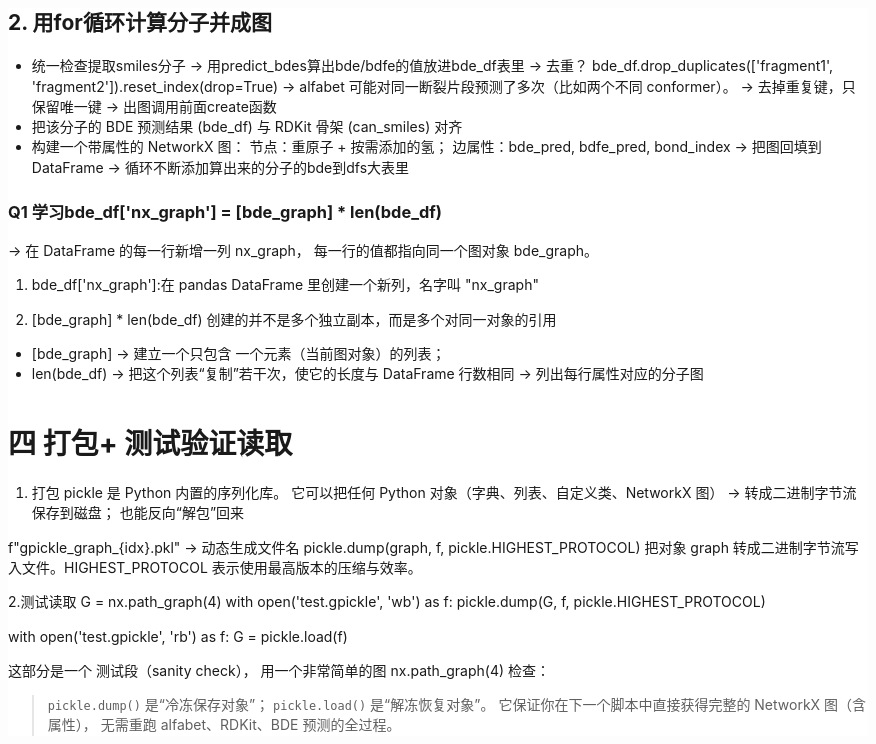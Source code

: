 ## 2. 用for循环计算分子并成图
- 统一检查提取smiles分子 
-> 用predict_bdes算出bde/bdfe的值放进bde_df表里
-> 去重？
    bde_df.drop_duplicates(['fragment1', 'fragment2']).reset_index(drop=True)
        → alfabet 可能对同一断裂片段预测了多次（比如两个不同 conformer）。
        → 去掉重复键，只保留唯一键
-> 出图调用前面create函数
- 把该分子的 BDE 预测结果 (bde_df) 与 RDKit 骨架 (can_smiles) 对齐
- 构建一个带属性的 NetworkX 图：
        节点：重原子 + 按需添加的氢；
        边属性：bde_pred, bdfe_pred, bond_index
-> 把图回填到 DataFrame
-> 循环不断添加算出来的分子的bde到dfs大表里

### Q1 学习bde_df['nx_graph'] = [bde_graph] * len(bde_df)
-> 在 DataFrame 的每一行新增一列 nx_graph，
    每一行的值都指向同一个图对象 bde_graph。 
1. bde_df['nx_graph']:在 pandas DataFrame 里创建一个新列，名字叫 "nx_graph"

2. [bde_graph] * len(bde_df) 创建的并不是多个独立副本，而是多个对同一对象的引用
* [bde_graph] → 建立一个只包含 一个元素（当前图对象）的列表；
* len(bde_df) → 把这个列表“复制”若干次，使它的长度与 DataFrame 行数相同
-> 列出每行属性对应的分子图

# 四 打包+ 测试验证读取
1. 打包
pickle 是 Python 内置的序列化库。
它可以把任何 Python 对象（字典、列表、自定义类、NetworkX 图）
→ 转成二进制字节流保存到磁盘；
也能反向“解包”回来

f"gpickle_graph_{idx}.pkl"
-> 动态生成文件名
pickle.dump(graph, f, pickle.HIGHEST_PROTOCOL)
把对象 graph 转成二进制字节流写入文件。HIGHEST_PROTOCOL 表示使用最高版本的压缩与效率。

2.测试读取
G = nx.path_graph(4)
with open('test.gpickle', 'wb') as f:
    pickle.dump(G, f, pickle.HIGHEST_PROTOCOL)

with open('test.gpickle', 'rb') as f:
    G = pickle.load(f)
    
这部分是一个 测试段（sanity check），
用一个非常简单的图 nx.path_graph(4) 检查：
> `pickle.dump()` 是“冷冻保存对象”；
> `pickle.load()` 是“解冻恢复对象”。
> 它保证你在下一个脚本中直接获得完整的 NetworkX 图（含属性），
> 无需重跑 alfabet、RDKit、BDE 预测的全过程。
